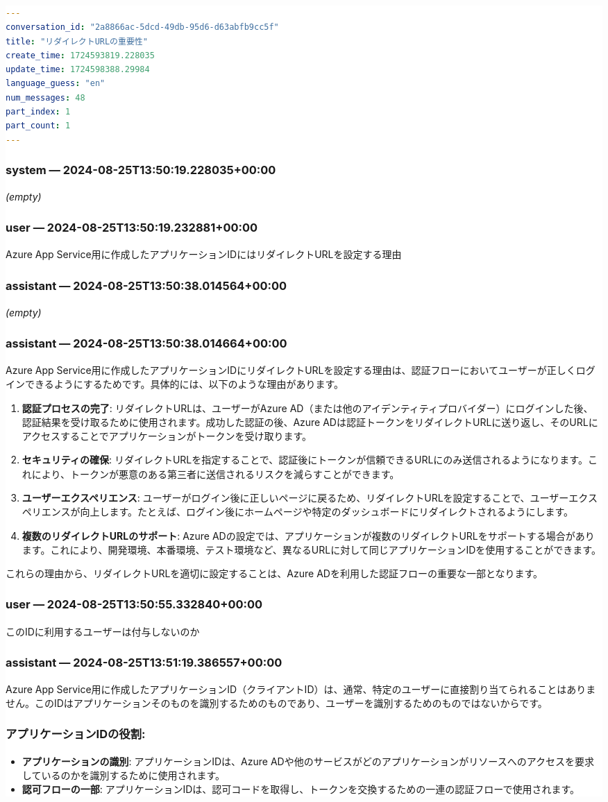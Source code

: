 ```yaml
---
conversation_id: "2a8866ac-5dcd-49db-95d6-d63abfb9cc5f"
title: "リダイレクトURLの重要性"
create_time: 1724593819.228035
update_time: 1724598388.29984
language_guess: "en"
num_messages: 48
part_index: 1
part_count: 1
---
```


### system — 2024-08-25T13:50:19.228035+00:00

_(empty)_

### user — 2024-08-25T13:50:19.232881+00:00

Azure App Service用に作成したアプリケーションIDにはリダイレクトURLを設定する理由

### assistant — 2024-08-25T13:50:38.014564+00:00

_(empty)_

### assistant — 2024-08-25T13:50:38.014664+00:00

Azure App Service用に作成したアプリケーションIDにリダイレクトURLを設定する理由は、認証フローにおいてユーザーが正しくログインできるようにするためです。具体的には、以下のような理由があります。

1. **認証プロセスの完了**: リダイレクトURLは、ユーザーがAzure AD（または他のアイデンティティプロバイダー）にログインした後、認証結果を受け取るために使用されます。成功した認証の後、Azure ADは認証トークンをリダイレクトURLに送り返し、そのURLにアクセスすることでアプリケーションがトークンを受け取ります。

2. **セキュリティの確保**: リダイレクトURLを指定することで、認証後にトークンが信頼できるURLにのみ送信されるようになります。これにより、トークンが悪意のある第三者に送信されるリスクを減らすことができます。

3. **ユーザーエクスペリエンス**: ユーザーがログイン後に正しいページに戻るため、リダイレクトURLを設定することで、ユーザーエクスペリエンスが向上します。たとえば、ログイン後にホームページや特定のダッシュボードにリダイレクトされるようにします。

4. **複数のリダイレクトURLのサポート**: Azure ADの設定では、アプリケーションが複数のリダイレクトURLをサポートする場合があります。これにより、開発環境、本番環境、テスト環境など、異なるURLに対して同じアプリケーションIDを使用することができます。

これらの理由から、リダイレクトURLを適切に設定することは、Azure ADを利用した認証フローの重要な一部となります。

### user — 2024-08-25T13:50:55.332840+00:00

このIDに利用するユーザーは付与しないのか

### assistant — 2024-08-25T13:51:19.386557+00:00

Azure App Service用に作成したアプリケーションID（クライアントID）は、通常、特定のユーザーに直接割り当てられることはありません。このIDはアプリケーションそのものを識別するためのものであり、ユーザーを識別するためのものではないからです。

### アプリケーションIDの役割:
- **アプリケーションの識別**: アプリケーションIDは、Azure ADや他のサービスがどのアプリケーションがリソースへのアクセスを要求しているのかを識別するために使用されます。
- **認可フローの一部**: アプリケーションIDは、認可コードを取得し、トークンを交換するための一連の認証フローで使用されます。
